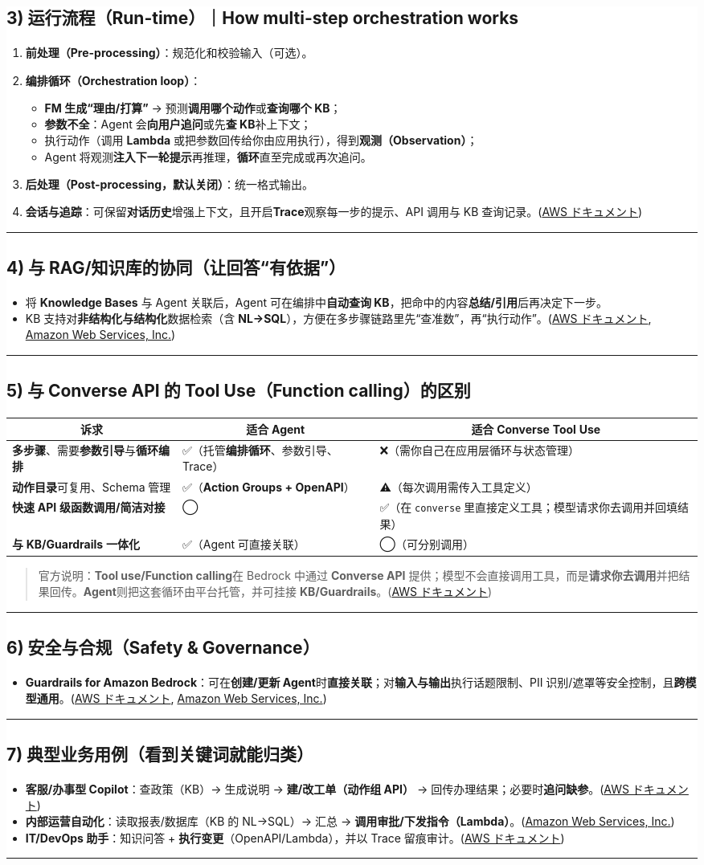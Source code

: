 
## 3) 运行流程（Run-time）｜How multi-step orchestration works

1. **前处理（Pre-processing）**：规范化和校验输入（可选）。
2. **编排循环（Orchestration loop）**：

   * **FM 生成“理由/打算”** → 预测**调用哪个动作**或**查询哪个 KB**；
   * **参数不全**：Agent 会**向用户追问**或先**查 KB**补上下文；
   * 执行动作（调用 **Lambda** 或把参数回传给你由应用执行），得到**观测（Observation）**；
   * Agent 将观测**注入下一轮提示**再推理，**循环**直至完成或再次追问。
3. **后处理（Post-processing，默认关闭）**：统一格式输出。
4. **会话与追踪**：可保留**对话历史**增强上下文，且开启**Trace**观察每一步的提示、API 调用与 KB 查询记录。([AWS ドキュメント][1])

---

## 4) 与 RAG/知识库的协同（让回答“有依据”）

* 将 **Knowledge Bases** 与 Agent 关联后，Agent 可在编排中**自动查询 KB**，把命中的内容**总结/引用**后再决定下一步。
* KB 支持对**非结构化与结构化**数据检索（含 **NL→SQL**），方便在多步骤链路里先“查准数”，再“执行动作”。([AWS ドキュメント][3], [Amazon Web Services, Inc.][5])

---

## 5) 与 **Converse API 的 Tool Use**（Function calling）的区别

| 诉求                          | 适合 **Agent**                   | 适合 **Converse Tool Use**              |
| --------------------------- | ------------------------------ | ------------------------------------- |
| **多步骤**、需要**参数引导**与**循环编排** | ✅（托管**编排循环**、参数引导、Trace）       | ❌（需你自己在应用层循环与状态管理）                    |
| **动作目录**可复用、Schema 管理       | ✅（**Action Groups + OpenAPI**） | ⚠️（每次调用需传入工具定义）                       |
| **快速 API 级函数调用/简洁对接**       | ◯                              | ✅（在 `converse` 里直接定义工具；模型请求你去调用并回填结果） |
| **与 KB/Guardrails 一体化**     | ✅（Agent 可直接关联）                 | ◯（可分别调用）                              |

> 官方说明：**Tool use/Function calling**在 Bedrock 中通过 **Converse API** 提供；模型不会直接调用工具，而是**请求你去调用**并把结果回传。**Agent**则把这套循环由平台托管，并可挂接 **KB/Guardrails**。([AWS ドキュメント][6])

---

## 6) 安全与合规（Safety & Governance）

* **Guardrails for Amazon Bedrock**：可在**创建/更新 Agent**时**直接关联**；对**输入与输出**执行话题限制、PII 识别/遮罩等安全控制，且**跨模型通用**。([AWS ドキュメント][7], [Amazon Web Services, Inc.][8])

---

## 7) 典型业务用例（看到关键词就能归类）

* **客服/办事型 Copilot**：查政策（KB）→ 生成说明 → **建/改工单（动作组 API）** → 回传办理结果；必要时**追问缺参**。([AWS ドキュメント][9])
* **内部运营自动化**：读取报表/数据库（KB 的 NL→SQL）→ 汇总 → **调用审批/下发指令（Lambda）**。([Amazon Web Services, Inc.][5])
* **IT/DevOps 助手**：知识问答 + **执行变更**（OpenAPI/Lambda），并以 Trace 留痕审计。([AWS ドキュメント][1])

---

[1]: https://docs.aws.amazon.com/bedrock/latest/userguide/agents-how.html "How Amazon Bedrock Agents works - Amazon Bedrock"
[2]: https://docs.aws.amazon.com/bedrock/latest/userguide/agents-api-schema.html?utm_source=chatgpt.com "Define OpenAPI schemas for your agent's action groups in ..."
[3]: https://docs.aws.amazon.com/bedrock/latest/userguide/agents-kb-add.html?utm_source=chatgpt.com "Augment response generation for your agent with knowledge ..."
[4]: https://docs.aws.amazon.com/bedrock/latest/userguide/orch-strategy.html?utm_source=chatgpt.com "Customize agent orchestration strategy - Amazon Bedrock"
[5]: https://aws.amazon.com/bedrock/knowledge-bases/?utm_source=chatgpt.com "Amazon Bedrock Knowledge Bases"
[6]: https://docs.aws.amazon.com/bedrock/latest/userguide/tool-use-inference-call.html?utm_source=chatgpt.com "Call a tool with the Converse API"
[7]: https://docs.aws.amazon.com/bedrock/latest/userguide/agents-guardrail.html?utm_source=chatgpt.com "Implement safeguards for your application by associating a ..."
[8]: https://aws.amazon.com/bedrock/guardrails/?utm_source=chatgpt.com "Amazon Bedrock Guardrails"
[9]: https://docs.aws.amazon.com/prescriptive-guidance/latest/patterns/develop-a-fully-automated-chat-based-assistant-by-using-amazon-bedrock-agents-and-knowledge-bases.html?utm_source=chatgpt.com "Develop a fully automated chat-based assistant by using ..."